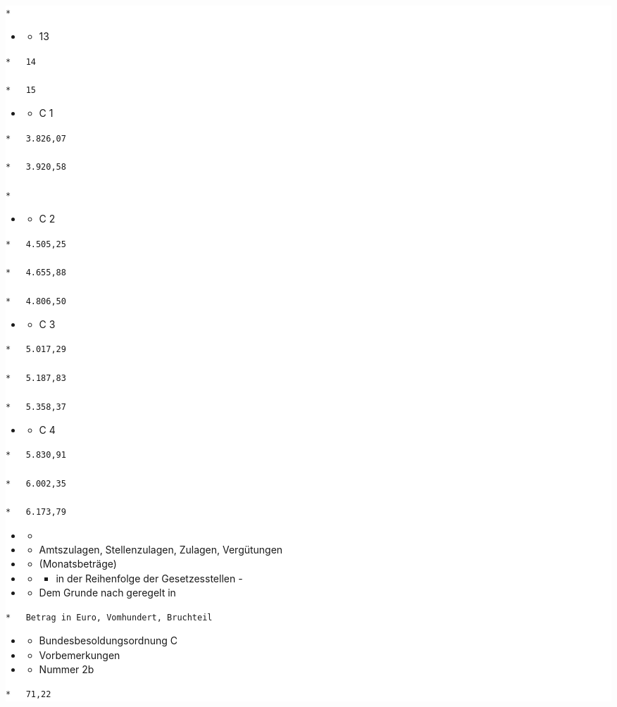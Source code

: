     *

*    *   13

    *   14

    *   15


*    *   C 1

    *   3.826,07

    *   3.920,58

    *

*    *   C 2

    *   4.505,25

    *   4.655,88

    *   4.806,50


*    *   C 3

    *   5.017,29

    *   5.187,83

    *   5.358,37


*    *   C 4

    *   5.830,91

    *   6.002,35

    *   6.173,79


*    *

*    *   Amtszulagen, Stellenzulagen, Zulagen, Vergütungen


*    *   (Monatsbeträge)


*    *   - in der Reihenfolge der Gesetzesstellen -


*    *   Dem Grunde nach geregelt in

    *   Betrag in Euro, Vomhundert, Bruchteil


*    *   Bundesbesoldungsordnung C


*    *   Vorbemerkungen


*    *   Nummer 2b

    *   71,22

